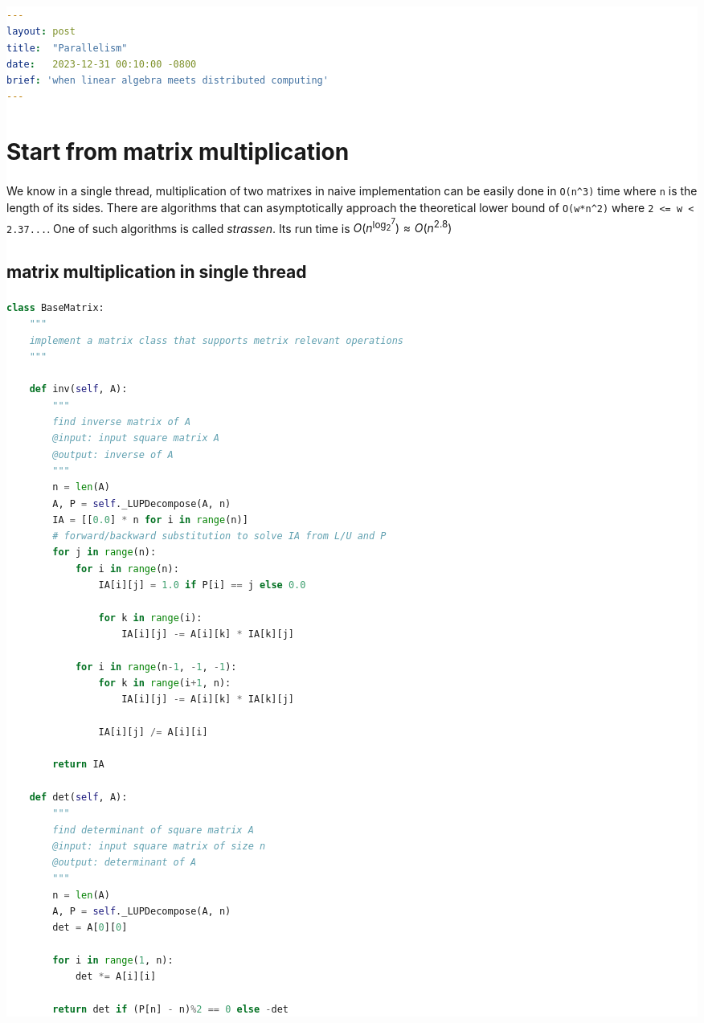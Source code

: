 ```yaml
---
layout: post
title:  "Parallelism"
date:   2023-12-31 00:10:00 -0800
brief: 'when linear algebra meets distributed computing'
---
```


# Start from matrix multiplication
We know in a single thread, multiplication of two matrixes in naive implementation can be easily done in `O(n^3)` time where `n` is the length of its sides. There are algorithms that can asymptotically approach the theoretical lower bound of `O(w*n^2)` where `2 <= w < 2.37...`. One of such algorithms is called *strassen*. Its run time is $O(n^{\log_2^{7}})\approx{O(n^{2.8})}$

## matrix multiplication in single thread
```python
class BaseMatrix:
	"""
	implement a matrix class that supports metrix relevant operations
	"""

	def inv(self, A):
		"""
		find inverse matrix of A
		@input: input square matrix A
		@output: inverse of A
		"""
		n = len(A)
		A, P = self._LUPDecompose(A, n)
		IA = [[0.0] * n for i in range(n)]
		# forward/backward substitution to solve IA from L/U and P
		for j in range(n):
			for i in range(n):
				IA[i][j] = 1.0 if P[i] == j else 0.0

				for k in range(i):
					IA[i][j] -= A[i][k] * IA[k][j]

			for i in range(n-1, -1, -1):
				for k in range(i+1, n):
					IA[i][j] -= A[i][k] * IA[k][j]

				IA[i][j] /= A[i][i]

		return IA

	def det(self, A):
		"""
		find determinant of square matrix A
		@input: input square matrix of size n
		@output: determinant of A
		"""
		n = len(A)
		A, P = self._LUPDecompose(A, n)
		det = A[0][0]
		
		for i in range(1, n):
			det *= A[i][i]
		
		return det if (P[n] - n)%2 == 0 else -det

```

[^1]: Jee Whan Choi, et al, A roofline model of energy, 2012.05
[^2]: Frigo et al, (FOCS, 1999)
